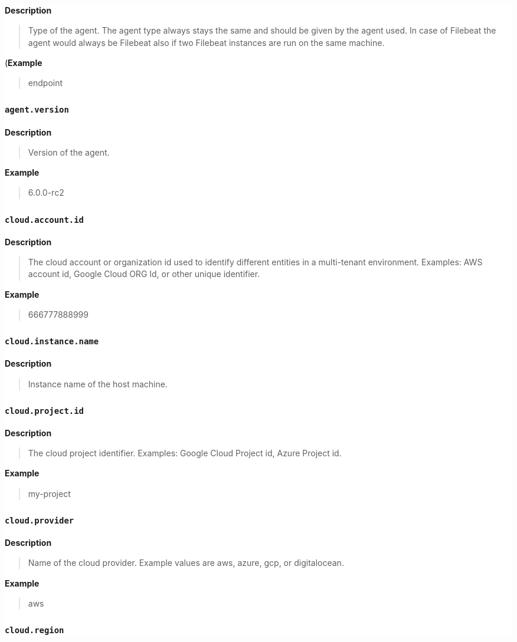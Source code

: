 **Description**

>Type of the agent.  The agent type always stays the same and should be given by the agent used. In case of Filebeat the agent would always be Filebeat also if two Filebeat instances are run on the same machine.

(**Example**

>endpoint

### `agent.version`

**Description**

>Version of the agent.

**Example**

>6.0.0-rc2

### `cloud.account.id`

**Description**

>The cloud account or organization id used to identify different entities in a multi-tenant environment.  Examples: AWS account id, Google Cloud ORG Id, or other unique identifier.

**Example**

>666777888999

### `cloud.instance.name`

**Description**

>Instance name of the host machine.

### `cloud.project.id`

**Description**

>The cloud project identifier.  Examples: Google Cloud Project id, Azure Project id.

**Example**

>my-project

### `cloud.provider`

**Description**

>Name of the cloud provider. Example values are aws, azure, gcp, or digitalocean.

**Example**

>aws

### `cloud.region`
